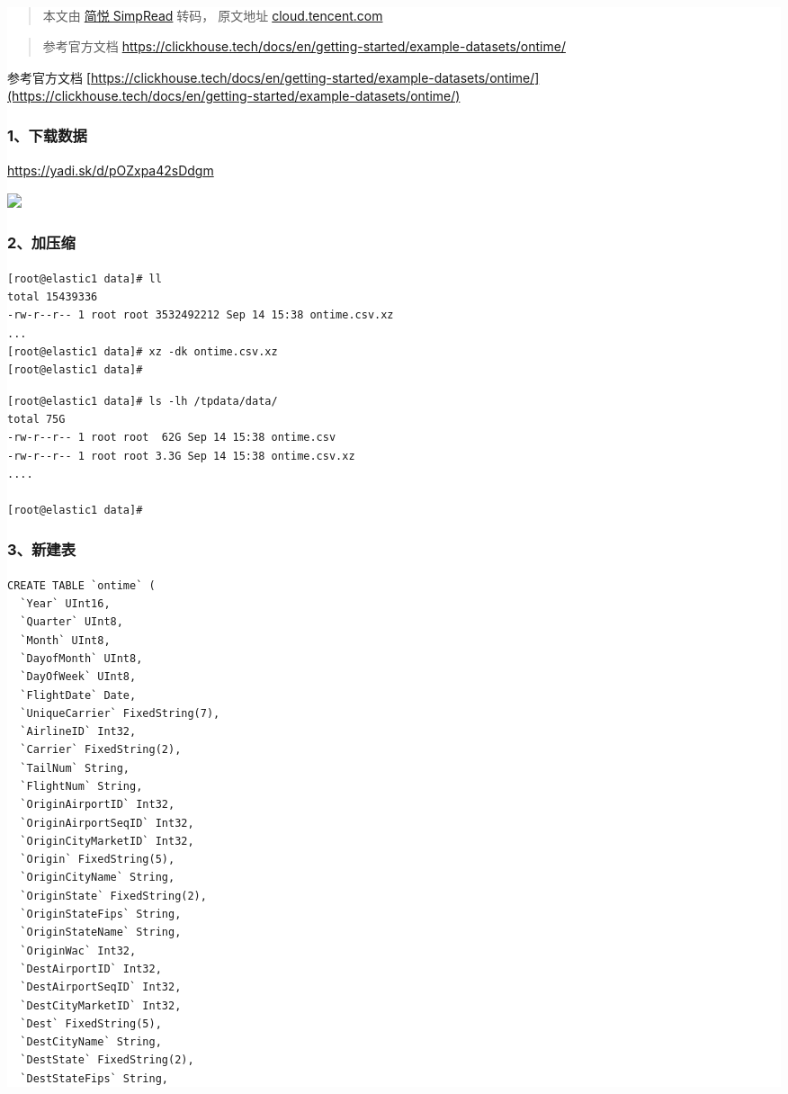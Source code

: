 > 本文由 [简悦 SimpRead](http://ksria.com/simpread/) 转码， 原文地址 [cloud.tencent.com](https://cloud.tencent.com/developer/article/1699382)

> 参考官方文档 https://clickhouse.tech/docs/en/getting-started/example-datasets/ontime/

参考官方文档 [https://clickhouse.tech/docs/en/getting-started/example-datasets/ontime/](https://clickhouse.tech/docs/en/getting-started/example-datasets/ontime/)

### 1、下载数据

https://yadi.sk/d/pOZxpa42sDdgm

![](https://ask.qcloudimg.com/http-save/yehe-1147621/hulel7lztn.png?imageView2/2/w/1620)

### 2、加压缩

```
[root@elastic1 data]# ll
total 15439336
-rw-r--r-- 1 root root 3532492212 Sep 14 15:38 ontime.csv.xz
...
[root@elastic1 data]# xz -dk ontime.csv.xz 
[root@elastic1 data]#
```

```
[root@elastic1 data]# ls -lh /tpdata/data/
total 75G
-rw-r--r-- 1 root root  62G Sep 14 15:38 ontime.csv
-rw-r--r-- 1 root root 3.3G Sep 14 15:38 ontime.csv.xz
....

[root@elastic1 data]#
```

### 3、新建表

```
CREATE TABLE `ontime` (
  `Year` UInt16,
  `Quarter` UInt8,
  `Month` UInt8,
  `DayofMonth` UInt8,
  `DayOfWeek` UInt8,
  `FlightDate` Date,
  `UniqueCarrier` FixedString(7),
  `AirlineID` Int32,
  `Carrier` FixedString(2),
  `TailNum` String,
  `FlightNum` String,
  `OriginAirportID` Int32,
  `OriginAirportSeqID` Int32,
  `OriginCityMarketID` Int32,
  `Origin` FixedString(5),
  `OriginCityName` String,
  `OriginState` FixedString(2),
  `OriginStateFips` String,
  `OriginStateName` String,
  `OriginWac` Int32,
  `DestAirportID` Int32,
  `DestAirportSeqID` Int32,
  `DestCityMarketID` Int32,
  `Dest` FixedString(5),
  `DestCityName` String,
  `DestState` FixedString(2),
  `DestStateFips` String,
```